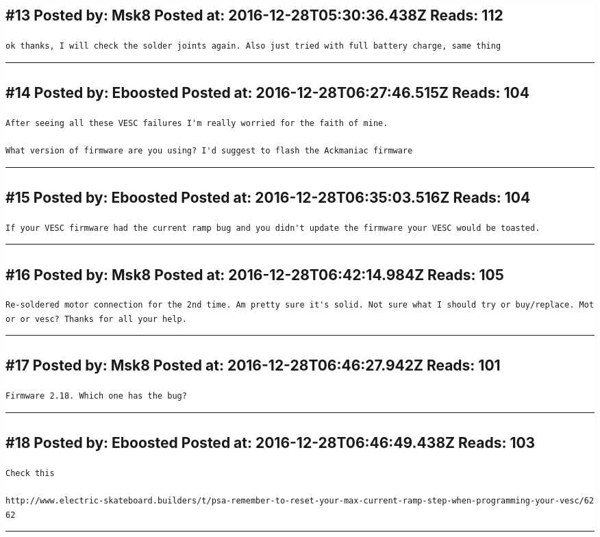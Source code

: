 ## \#13 Posted by: Msk8 Posted at: 2016-12-28T05:30:36.438Z Reads: 112

```
ok thanks, I will check the solder joints again. Also just tried with full battery charge, same thing
```

---
## \#14 Posted by: Eboosted Posted at: 2016-12-28T06:27:46.515Z Reads: 104

```
After seeing all these VESC failures I'm really worried for the faith of mine. 

What version of firmware are you using? I'd suggest to flash the Ackmaniac firmware
```

---
## \#15 Posted by: Eboosted Posted at: 2016-12-28T06:35:03.516Z Reads: 104

```
If your VESC firmware had the current ramp bug and you didn't update the firmware your VESC would be toasted.
```

---
## \#16 Posted by: Msk8 Posted at: 2016-12-28T06:42:14.984Z Reads: 105

```
Re-soldered motor connection for the 2nd time. Am pretty sure it's solid. Not sure what I should try or buy/replace. Motor or vesc? Thanks for all your help.
```

---
## \#17 Posted by: Msk8 Posted at: 2016-12-28T06:46:27.942Z Reads: 101

```
Firmware 2.18. Which one has the bug?
```

---
## \#18 Posted by: Eboosted Posted at: 2016-12-28T06:46:49.438Z Reads: 103

```
Check this 

http://www.electric-skateboard.builders/t/psa-remember-to-reset-your-max-current-ramp-step-when-programming-your-vesc/6262
```

---